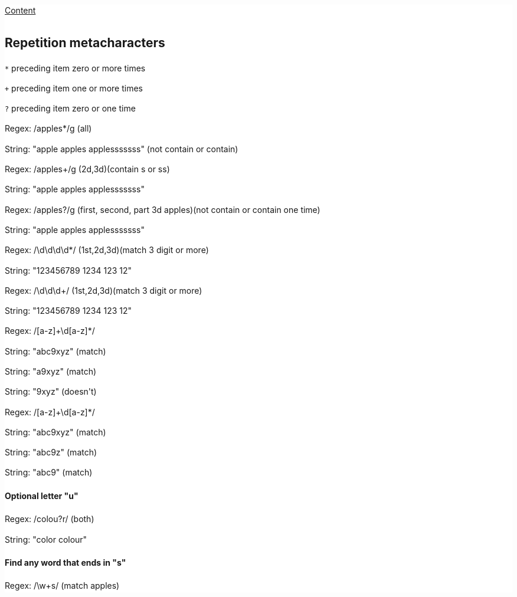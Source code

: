 

[Content](#content)



## Repetition metacharacters

`*` preceding item zero or more times

`+` preceding item one or more times

`?` preceding item zero or one time



Regex:  /apples*/g (all)

String: "apple apples applesssssss" (not contain or contain)

Regex:  /apples+/g (2d,3d)(contain s or ss)

String: "apple apples applesssssss"

Regex:  /apples?/g (first, second, part 3d apples)(not contain or contain one time)

String: "apple apples applesssssss"


Regex:  /\d\d\d\d*/  (1st,2d,3d)(match 3 digit or more)

String: "123456789 1234 123 12"

Regex:  /\d\d\d+/ (1st,2d,3d)(match 3 digit or more)

String: "123456789 1234 123 12"


Regex:  /[a-z]+\d[a-z]*/

String: "abc9xyz" (match)

String: "a9xyz" (match)

String: "9xyz" (doesn't)

Regex:  /[a-z]+\d[a-z]*/

String: "abc9xyz" (match)

String: "abc9z"   (match)

String: "abc9"   (match)


#### Optional letter "u"

Regex:  /colou?r/ (both)

String: "color colour"


#### Find any word that ends in "s"

Regex:  /\w+s/ (match apples)
